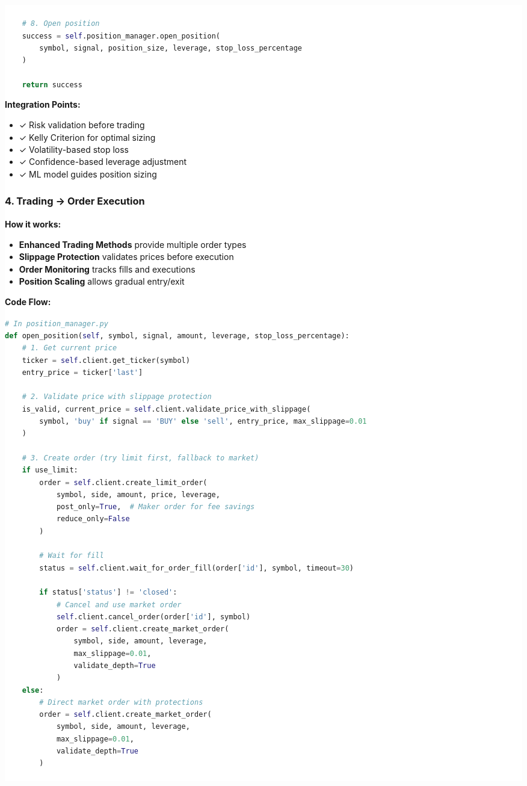 ```python
    
    # 8. Open position
    success = self.position_manager.open_position(
        symbol, signal, position_size, leverage, stop_loss_percentage
    )
    
    return success
```

**Integration Points:**
- ✓ Risk validation before trading
- ✓ Kelly Criterion for optimal sizing
- ✓ Volatility-based stop loss
- ✓ Confidence-based leverage adjustment
- ✓ ML model guides position sizing

### 4. Trading → Order Execution

**How it works:**
- **Enhanced Trading Methods** provide multiple order types
- **Slippage Protection** validates prices before execution
- **Order Monitoring** tracks fills and executions
- **Position Scaling** allows gradual entry/exit

**Code Flow:**
```python
# In position_manager.py
def open_position(self, symbol, signal, amount, leverage, stop_loss_percentage):
    # 1. Get current price
    ticker = self.client.get_ticker(symbol)
    entry_price = ticker['last']
    
    # 2. Validate price with slippage protection
    is_valid, current_price = self.client.validate_price_with_slippage(
        symbol, 'buy' if signal == 'BUY' else 'sell', entry_price, max_slippage=0.01
    )
    
    # 3. Create order (try limit first, fallback to market)
    if use_limit:
        order = self.client.create_limit_order(
            symbol, side, amount, price, leverage, 
            post_only=True,  # Maker order for fee savings
            reduce_only=False
        )
        
        # Wait for fill
        status = self.client.wait_for_order_fill(order['id'], symbol, timeout=30)
        
        if status['status'] != 'closed':
            # Cancel and use market order
            self.client.cancel_order(order['id'], symbol)
            order = self.client.create_market_order(
                symbol, side, amount, leverage,
                max_slippage=0.01,
                validate_depth=True
            )
    else:
        # Direct market order with protections
        order = self.client.create_market_order(
            symbol, side, amount, leverage,
            max_slippage=0.01,
            validate_depth=True
        )
    
```